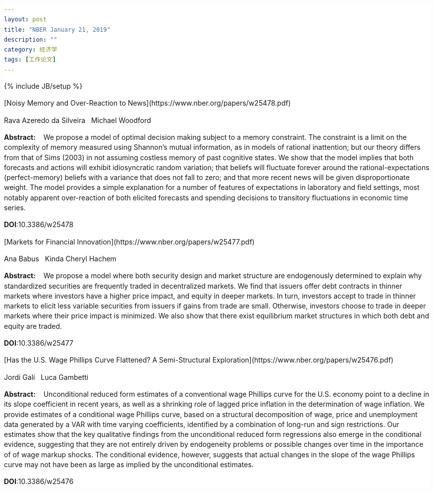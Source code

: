 ```yaml
---
layout: post
title: "NBER January 21, 2019"
description: ""
category: 经济学
tags: [工作论文]
---
```

{% include JB/setup %}

<p>[Noisy Memory and Over-Reaction to News](https://www.nber.org/papers/w25478.pdf)</p>
<p>Rava Azeredo da Silveira&nbsp;&nbsp;&nbsp;Michael Woodford&nbsp;&nbsp;&nbsp;</p>
<p><strong>Abstract:</strong>&nbsp;&nbsp;&nbsp;
We propose a model of optimal decision making subject to a memory constraint. The constraint is a limit on the complexity of memory measured using Shannon’s mutual information, as in models of rational inattention; but our theory differs from that of Sims (2003) in not assuming costless memory of past cognitive states. We show that the model implies that both forecasts and actions will exhibit idiosyncratic random variation; that beliefs will fluctuate forever around the rational-expectations (perfect-memory) beliefs with a variance that does not fall to zero; and that more recent news will be given disproportionate weight. The model provides a simple explanation for a number of features of expectations in laboratory and field settings, most notably apparent over-reaction of both elicited forecasts and spending decisions to transitory fluctuations in economic time series.
</p>
<p><strong>DOI</strong>:10.3386/w25478
</p>
<p> </p>
<p> </p>
  

<p>[Markets for Financial Innovation](https://www.nber.org/papers/w25477.pdf)</p>
<p>Ana Babus&nbsp;&nbsp;&nbsp;Kinda Cheryl Hachem&nbsp;&nbsp;&nbsp;</p>
<p><strong>Abstract:</strong>&nbsp;&nbsp;&nbsp;
We propose a model where both security design and market structure are endogenously determined to explain why standardized securities are frequently traded in decentralized markets. We find that issuers offer debt contracts in thinner markets where investors have a higher price impact, and equity in deeper markets. In turn, investors accept to trade in thinner markets to elicit less variable securities from issuers if gains from trade are small. Otherwise, investors choose to trade in deeper markets where their price impact is minimized. We also show that there exist equilibrium market structures in which both debt and equity are traded.
</p>
<p><strong>DOI</strong>:10.3386/w25477
</p>
<p> </p>
<p> </p>
  

<p>[Has the U.S. Wage Phillips Curve Flattened? A Semi-Structural Exploration](https://www.nber.org/papers/w25476.pdf)</p>
<p>Jordi Galí&nbsp;&nbsp;&nbsp;Luca Gambetti&nbsp;&nbsp;&nbsp;</p>
<p><strong>Abstract:</strong>&nbsp;&nbsp;&nbsp;
Unconditional reduced form estimates of a conventional wage Phillips curve for the U.S. economy point to a decline in its slope coefficient in recent years, as well as a shrinking role of lagged price inflation in the determination of wage inflation. We provide estimates of a conditional wage Phillips curve, based on a structural decomposition of wage, price and unemployment data generated by a VAR with time varying coefficients, identified by a combination of long-run and sign restrictions. Our estimates show that the key qualitative findings from the unconditional reduced form regressions also emerge in the conditional evidence, suggesting that they are not entirely driven by endogeneity problems or possible changes over time in the importance of of wage markup shocks. The conditional evidence, however, suggests that actual changes in the slope of the wage Phillips curve may not have been as large as implied by the unconditional estimates.
</p>
<p><strong>DOI</strong>:10.3386/w25476
</p>
<p> </p>
<p> </p>